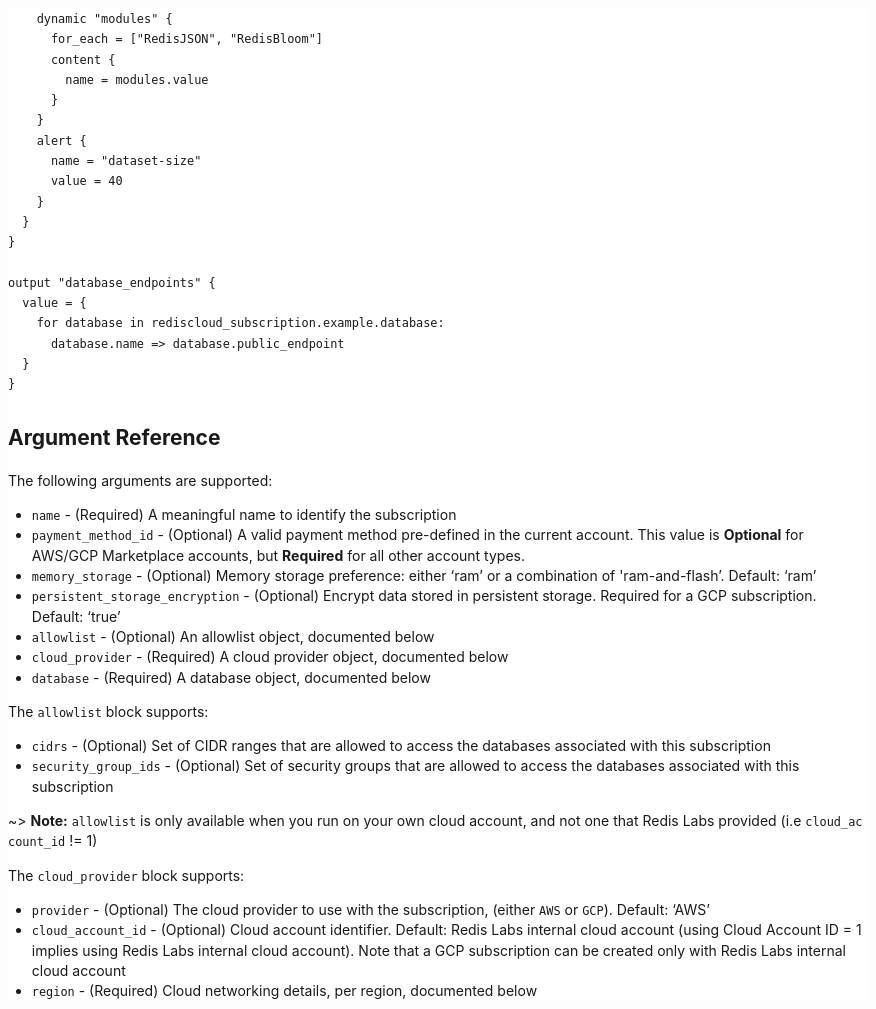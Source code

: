 ```hcl
    dynamic "modules" {
      for_each = ["RedisJSON", "RedisBloom"]
      content {
        name = modules.value
      }
    }
    alert {
      name = "dataset-size"
      value = 40
    }
  }
}

output "database_endpoints" {
  value = {
    for database in rediscloud_subscription.example.database:
      database.name => database.public_endpoint
  }
}
```

## Argument Reference

The following arguments are supported:

* `name` - (Required) A meaningful name to identify the subscription
* `payment_method_id` - (Optional) A valid payment method pre-defined in the current account. This value is __Optional__ for AWS/GCP Marketplace accounts, but __Required__ for all other account types. 
* `memory_storage` - (Optional) Memory storage preference: either ‘ram’ or a combination of 'ram-and-flash’. Default: ‘ram’
* `persistent_storage_encryption` - (Optional) Encrypt data stored in persistent storage. Required for a GCP subscription. Default: ‘true’
* `allowlist` - (Optional) An allowlist object, documented below 
* `cloud_provider` - (Required) A cloud provider object, documented below 
* `database` - (Required) A database object, documented below

The `allowlist` block supports:

* `cidrs` - (Optional) Set of CIDR ranges that are allowed to access the databases associated with this subscription
* `security_group_ids` - (Optional) Set of security groups that are allowed to access the databases associated with this subscription

~> **Note:** `allowlist` is only available when you run on your own cloud account, and not one that Redis Labs provided (i.e `cloud_account_id` != 1)

The `cloud_provider` block supports:

* `provider` - (Optional) The cloud provider to use with the subscription, (either `AWS` or `GCP`). Default: ‘AWS’
* `cloud_account_id` - (Optional) Cloud account identifier. Default: Redis Labs internal cloud account
(using Cloud Account ID = 1 implies using Redis Labs internal cloud account). Note that a GCP subscription can be created
only with Redis Labs internal cloud account
* `region` - (Required) Cloud networking details, per region, documented below
